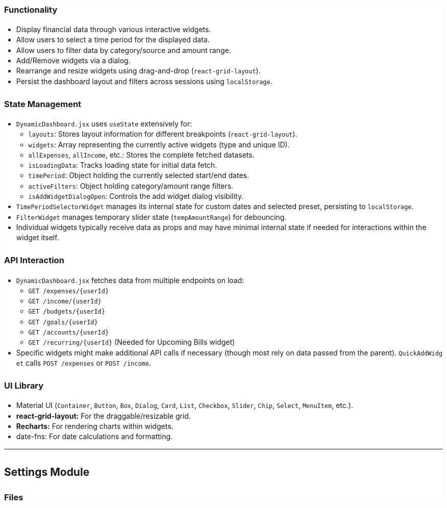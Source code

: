 ### Functionality

*   Display financial data through various interactive widgets.
*   Allow users to select a time period for the displayed data.
*   Allow users to filter data by category/source and amount range.
*   Add/Remove widgets via a dialog.
*   Rearrange and resize widgets using drag-and-drop (`react-grid-layout`).
*   Persist the dashboard layout and filters across sessions using `localStorage`.

### State Management

*   `DynamicDashboard.jsx` uses `useState` extensively for:
    *   `layouts`: Stores layout information for different breakpoints (`react-grid-layout`).
    *   `widgets`: Array representing the currently active widgets (type and unique ID).
    *   `allExpenses`, `allIncome`, etc.: Stores the complete fetched datasets.
    *   `isLoadingData`: Tracks loading state for initial data fetch.
    *   `timePeriod`: Object holding the currently selected start/end dates.
    *   `activeFilters`: Object holding category/amount range filters.
    *   `isAddWidgetDialogOpen`: Controls the add widget dialog visibility.
*   `TimePeriodSelectorWidget` manages its internal state for custom dates and selected preset, persisting to `localStorage`.
*   `FilterWidget` manages temporary slider state (`tempAmountRange`) for debouncing.
*   Individual widgets typically receive data as props and may have minimal internal state if needed for interactions within the widget itself.

### API Interaction

*   `DynamicDashboard.jsx` fetches data from multiple endpoints on load:
    *   `GET /expenses/{userId}`
    *   `GET /income/{userId}`
    *   `GET /budgets/{userId}`
    *   `GET /goals/{userId}`
    *   `GET /accounts/{userId}`
    *   `GET /recurring/{userId}` (Needed for Upcoming Bills widget)
*   Specific widgets might make additional API calls if necessary (though most rely on data passed from the parent). `QuickAddWidget` calls `POST /expenses` or `POST /income`.

### UI Library

*   Material UI (`Container`, `Button`, `Box`, `Dialog`, `Card`, `List`, `Checkbox`, `Slider`, `Chip`, `Select`, `MenuItem`, etc.).
*   **react-grid-layout:** For the draggable/resizable grid.
*   **Recharts:** For rendering charts within widgets.
*   date-fns: For date calculations and formatting.

---

## Settings Module

### Files
